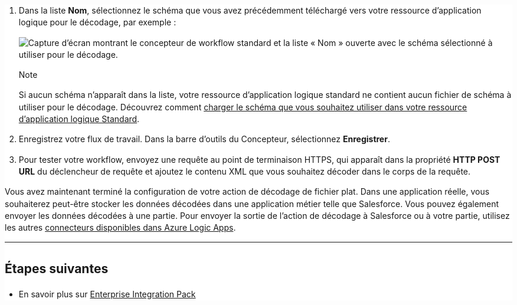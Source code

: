 1. Dans la liste **Nom**, sélectionnez le schéma que vous avez précédemment téléchargé vers votre ressource d’application logique pour le décodage, par exemple :

   ![Capture d’écran montrant le concepteur de workflow standard et la liste « Nom » ouverte avec le schéma sélectionné à utiliser pour le décodage.](./media/logic-apps-enterprise-integration-flatfile/select-decoding-schema-standard.png)

   > [!NOTE]
   > Si aucun schéma n’apparaît dans la liste, votre ressource d’application logique standard ne contient aucun fichier de schéma à utiliser pour le décodage. Découvrez comment [charger le schéma que vous souhaitez utiliser dans votre ressource d’application logique Standard](logic-apps-enterprise-integration-schemas.md).

1. Enregistrez votre flux de travail. Dans la barre d’outils du Concepteur, sélectionnez **Enregistrer**.

1. Pour tester votre workflow, envoyez une requête au point de terminaison HTTPS, qui apparaît dans la propriété **HTTP POST URL** du déclencheur de requête et ajoutez le contenu XML que vous souhaitez décoder dans le corps de la requête.

Vous avez maintenant terminé la configuration de votre action de décodage de fichier plat. Dans une application réelle, vous souhaiterez peut-être stocker les données décodées dans une application métier telle que Salesforce. Vous pouvez également envoyer les données décodées à une partie. Pour envoyer la sortie de l’action de décodage à Salesforce ou à votre partie, utilisez les autres [connecteurs disponibles dans Azure Logic Apps](../connectors/apis-list.md).

---

## <a name="next-steps"></a>Étapes suivantes

* En savoir plus sur [Enterprise Integration Pack](logic-apps-enterprise-integration-overview.md)
